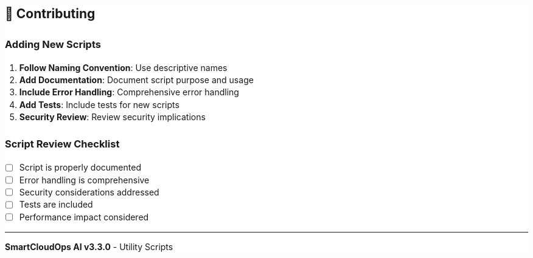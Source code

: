 ## 🤝 Contributing

### Adding New Scripts
1. **Follow Naming Convention**: Use descriptive names
2. **Add Documentation**: Document script purpose and usage
3. **Include Error Handling**: Comprehensive error handling
4. **Add Tests**: Include tests for new scripts
5. **Security Review**: Review security implications

### Script Review Checklist
- [ ] Script is properly documented
- [ ] Error handling is comprehensive
- [ ] Security considerations addressed
- [ ] Tests are included
- [ ] Performance impact considered

---

**SmartCloudOps AI v3.3.0** - Utility Scripts
